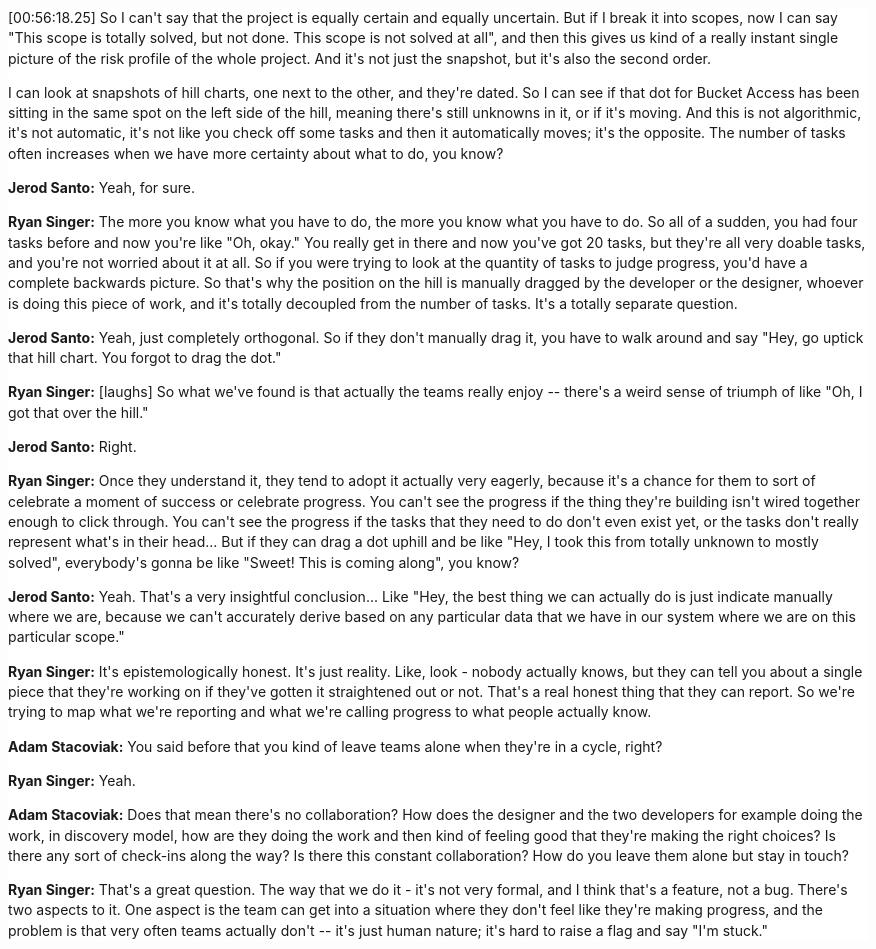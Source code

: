 \[00:56:18.25\] So I can't say that the project is equally certain and equally uncertain. But if I break it into scopes, now I can say "This scope is totally solved, but not done. This scope is not solved at all", and then this gives us kind of a really instant single picture of the risk profile of the whole project. And it's not just the snapshot, but it's also the second order.

I can look at snapshots of hill charts, one next to the other, and they're dated. So I can see if that dot for Bucket Access has been sitting in the same spot on the left side of the hill, meaning there's still unknowns in it, or if it's moving. And this is not algorithmic, it's not automatic, it's not like you check off some tasks and then it automatically moves; it's the opposite. The number of tasks often increases when we have more certainty about what to do, you know?

**Jerod Santo:** Yeah, for sure.

**Ryan Singer:** The more you know what you have to do, the more you know what you have to do. So all of a sudden, you had four tasks before and now you're like "Oh, okay." You really get in there and now you've got 20 tasks, but they're all very doable tasks, and you're not worried about it at all. So if you were trying to look at the quantity of tasks to judge progress, you'd have a complete backwards picture. So that's why the position on the hill is manually dragged by the developer or the designer, whoever is doing this piece of work, and it's totally decoupled from the number of tasks. It's a totally separate question.

**Jerod Santo:** Yeah, just completely orthogonal. So if they don't manually drag it, you have to walk around and say "Hey, go uptick that hill chart. You forgot to drag the dot."

**Ryan Singer:** \[laughs\] So what we've found is that actually the teams really enjoy -- there's a weird sense of triumph of like "Oh, I got that over the hill."

**Jerod Santo:** Right.

**Ryan Singer:** Once they understand it, they tend to adopt it actually very eagerly, because it's a chance for them to sort of celebrate a moment of success or celebrate progress. You can't see the progress if the thing they're building isn't wired together enough to click through. You can't see the progress if the tasks that they need to do don't even exist yet, or the tasks don't really represent what's in their head... But if they can drag a dot uphill and be like "Hey, I took this from totally unknown to mostly solved", everybody's gonna be like "Sweet! This is coming along", you know?

**Jerod Santo:** Yeah. That's a very insightful conclusion... Like "Hey, the best thing we can actually do is just indicate manually where we are, because we can't accurately derive based on any particular data that we have in our system where we are on this particular scope."

**Ryan Singer:** It's epistemologically honest. It's just reality. Like, look - nobody actually knows, but they can tell you about a single piece that they're working on if they've gotten it straightened out or not. That's a real honest thing that they can report. So we're trying to map what we're reporting and what we're calling progress to what people actually know.

**Adam Stacoviak:** You said before that you kind of leave teams alone when they're in a cycle, right?

**Ryan Singer:** Yeah.

**Adam Stacoviak:** Does that mean there's no collaboration? How does the designer and the two developers for example doing the work, in discovery model, how are they doing the work and then kind of feeling good that they're making the right choices? Is there any sort of check-ins along the way? Is there this constant collaboration? How do you leave them alone but stay in touch?

**Ryan Singer:** That's a great question. The way that we do it - it's not very formal, and I think that's a feature, not a bug. There's two aspects to it. One aspect is the team can get into a situation where they don't feel like they're making progress, and the problem is that very often teams actually don't -- it's just human nature; it's hard to raise a flag and say "I'm stuck."
